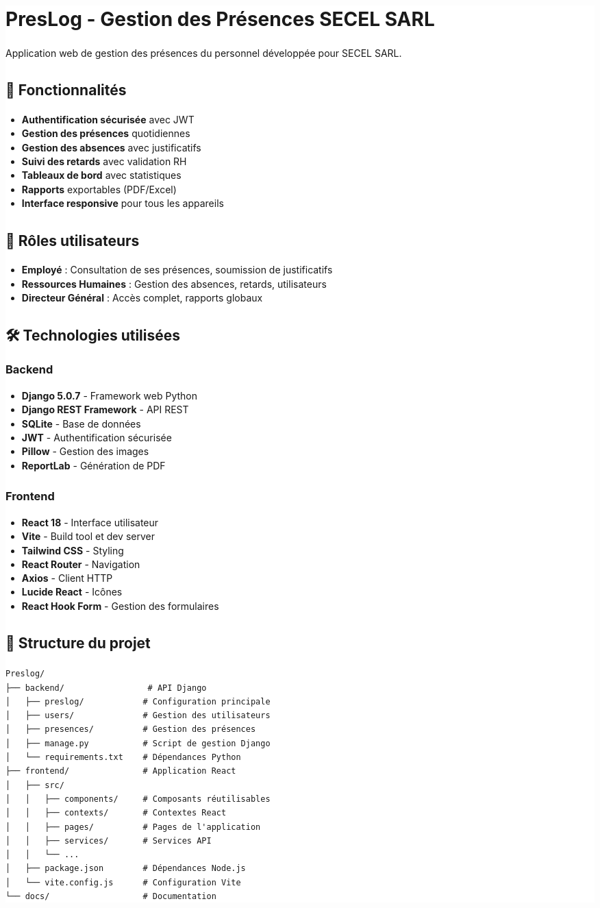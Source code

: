 # PresLog - Gestion des Présences SECEL SARL

Application web de gestion des présences du personnel développée pour SECEL SARL.

## 🎯 Fonctionnalités

- **Authentification sécurisée** avec JWT
- **Gestion des présences** quotidiennes
- **Gestion des absences** avec justificatifs
- **Suivi des retards** avec validation RH
- **Tableaux de bord** avec statistiques
- **Rapports** exportables (PDF/Excel)
- **Interface responsive** pour tous les appareils

## 👥 Rôles utilisateurs

- **Employé** : Consultation de ses présences, soumission de justificatifs
- **Ressources Humaines** : Gestion des absences, retards, utilisateurs
- **Directeur Général** : Accès complet, rapports globaux

## 🛠️ Technologies utilisées

### Backend
- **Django 5.0.7** - Framework web Python
- **Django REST Framework** - API REST
- **SQLite** - Base de données
- **JWT** - Authentification sécurisée
- **Pillow** - Gestion des images
- **ReportLab** - Génération de PDF

### Frontend
- **React 18** - Interface utilisateur
- **Vite** - Build tool et dev server
- **Tailwind CSS** - Styling
- **React Router** - Navigation
- **Axios** - Client HTTP
- **Lucide React** - Icônes
- **React Hook Form** - Gestion des formulaires

## 📁 Structure du projet

```
Preslog/
├── backend/                 # API Django
│   ├── preslog/            # Configuration principale
│   ├── users/              # Gestion des utilisateurs
│   ├── presences/          # Gestion des présences
│   ├── manage.py           # Script de gestion Django
│   └── requirements.txt    # Dépendances Python
├── frontend/               # Application React
│   ├── src/
│   │   ├── components/     # Composants réutilisables
│   │   ├── contexts/       # Contextes React
│   │   ├── pages/          # Pages de l'application
│   │   ├── services/       # Services API
│   │   └── ...
│   ├── package.json        # Dépendances Node.js
│   └── vite.config.js      # Configuration Vite
└── docs/                   # Documentation
```
